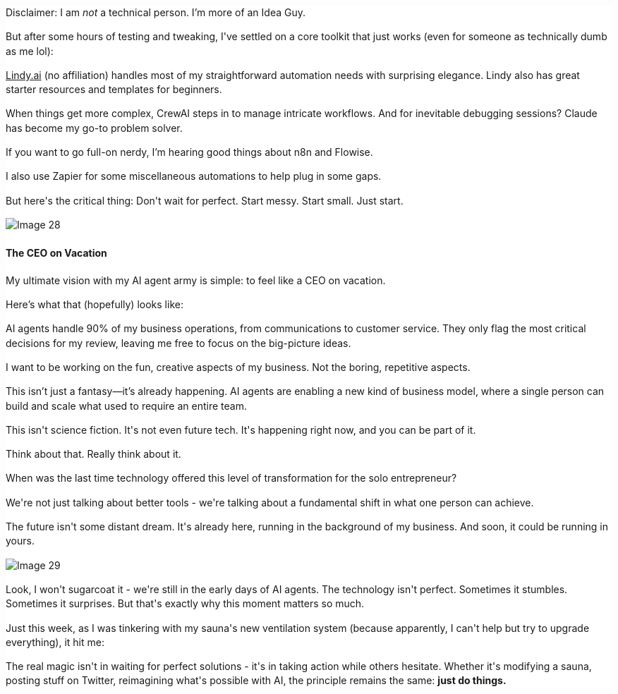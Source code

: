 Disclaimer: I am _not_ a technical person. I’m more of an Idea Guy.

But after some hours of testing and tweaking, I've settled on a core toolkit that just works (even for someone as technically dumb as me lol):

[Lindy.ai](https://lindy.ai/?utm_source=aisolopreneur.beehiiv.com&utm_medium=referral&utm_campaign=why-i-m-building-an-army-of-ai-agents) (no affiliation) handles most of my straightforward automation needs with surprising elegance. Lindy also has great starter resources and templates for beginners.

When things get more complex, CrewAI steps in to manage intricate workflows. And for inevitable debugging sessions? Claude has become my go-to problem solver.

If you want to go full-on nerdy, I’m hearing good things about n8n and Flowise.

I also use Zapier for some miscellaneous automations to help plug in some gaps.

But here's the critical thing: Don't wait for perfect. Start messy. Start small. Just start.

![Image 28](https://media.beehiiv.com/cdn-cgi/image/fit=scale-down,format=auto,onerror=redirect,quality=80/uploads/asset/file/ac238a80-f9a8-417d-8a7c-f8be97852edb/just_do_it.gif?t=1733992133)

#### The CEO on Vacation

My ultimate vision with my AI agent army is simple: to feel like a CEO on vacation.

Here’s what that (hopefully) looks like:

AI agents handle 90% of my business operations, from communications to customer service. They only flag the most critical decisions for my review, leaving me free to focus on the big-picture ideas.

I want to be working on the fun, creative aspects of my business. Not the boring, repetitive aspects.

This isn’t just a fantasy—it’s already happening. AI agents are enabling a new kind of business model, where a single person can build and scale what used to require an entire team.

This isn't science fiction. It's not even future tech. It's happening right now, and you can be part of it.

Think about that. Really think about it.

When was the last time technology offered this level of transformation for the solo entrepreneur?

We're not just talking about better tools - we're talking about a fundamental shift in what one person can achieve.

The future isn't some distant dream. It's already here, running in the background of my business. And soon, it could be running in yours.

![Image 29](https://media.beehiiv.com/cdn-cgi/image/fit=scale-down,format=auto,onerror=redirect,quality=80/uploads/asset/file/dcd8d805-563c-4b3d-86b6-b30c08daafa6/wrapup2.gif?t=1730946336)

Look, I won't sugarcoat it - we're still in the early days of AI agents. The technology isn't perfect. Sometimes it stumbles. Sometimes it surprises. But that's exactly why this moment matters so much.

Just this week, as I was tinkering with my sauna's new ventilation system (because apparently, I can't help but try to upgrade everything), it hit me:

The real magic isn't in waiting for perfect solutions - it's in taking action while others hesitate. Whether it's modifying a sauna, posting stuff on Twitter, reimagining what's possible with AI, the principle remains the same: **just do things.**
